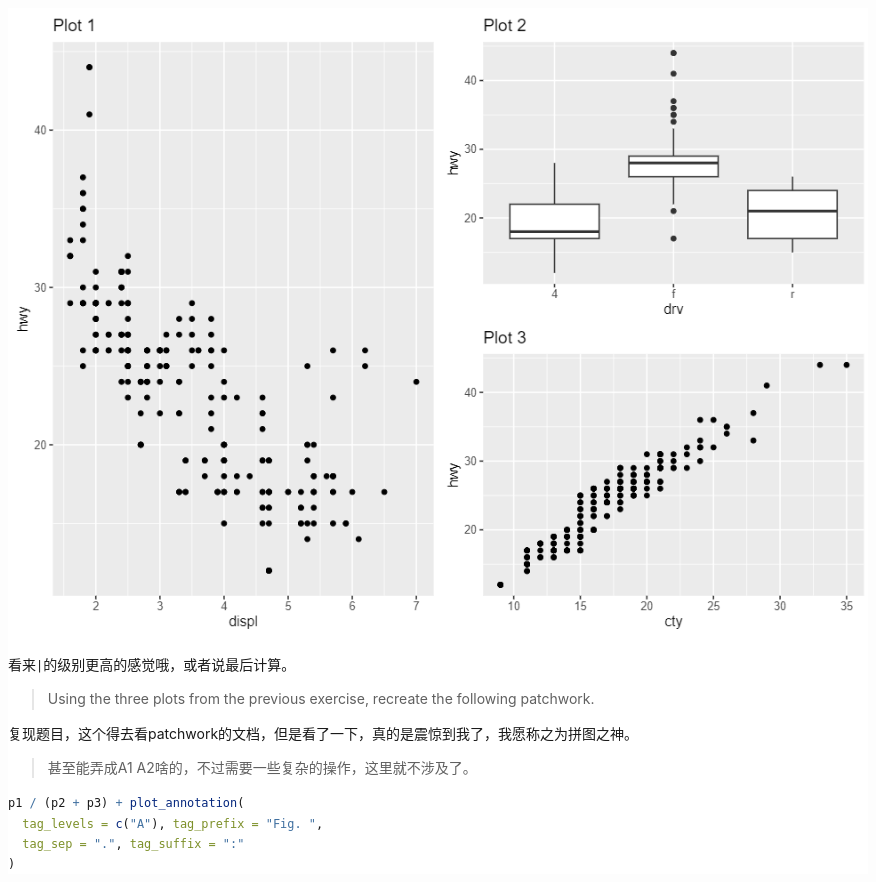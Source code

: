 ![image-20240824192725352](<./0311 交流.assets/image-20240824192725352.png>)

看来`|`的级别更高的感觉哦，或者说最后计算。

> Using the three plots from the previous exercise, recreate the following patchwork.

复现题目，这个得去看patchwork的文档，但是看了一下，真的是震惊到我了，我愿称之为拼图之神。

> 甚至能弄成A1 A2啥的，不过需要一些复杂的操作，这里就不涉及了。

```R
p1 / (p2 + p3) + plot_annotation(
  tag_levels = c("A"), tag_prefix = "Fig. ",
  tag_sep = ".", tag_suffix = ":"
)
```
